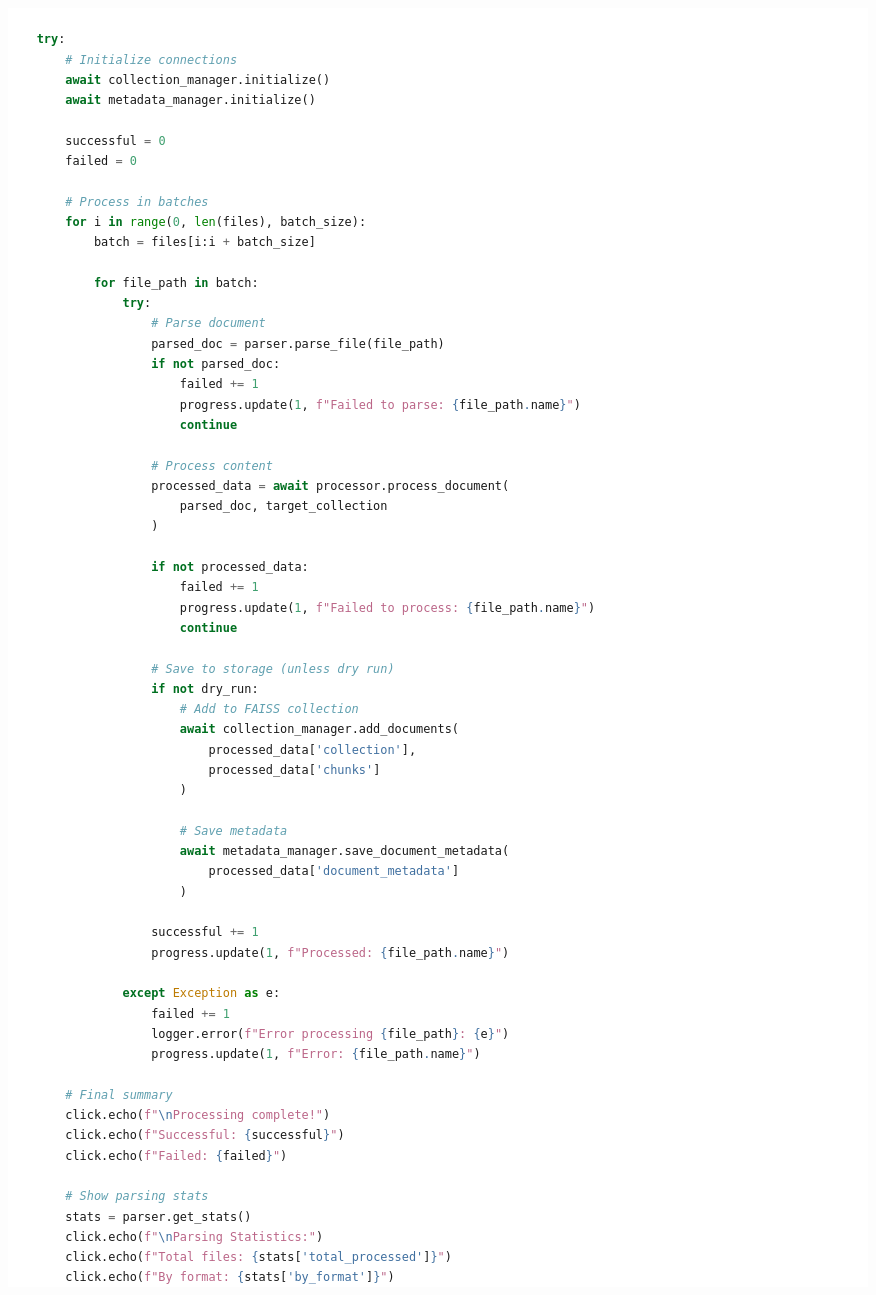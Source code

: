 ```python
    
    try:
        # Initialize connections
        await collection_manager.initialize()
        await metadata_manager.initialize()
        
        successful = 0
        failed = 0
        
        # Process in batches
        for i in range(0, len(files), batch_size):
            batch = files[i:i + batch_size]
            
            for file_path in batch:
                try:
                    # Parse document
                    parsed_doc = parser.parse_file(file_path)
                    if not parsed_doc:
                        failed += 1
                        progress.update(1, f"Failed to parse: {file_path.name}")
                        continue
                    
                    # Process content
                    processed_data = await processor.process_document(
                        parsed_doc, target_collection
                    )
                    
                    if not processed_data:
                        failed += 1
                        progress.update(1, f"Failed to process: {file_path.name}")
                        continue
                    
                    # Save to storage (unless dry run)
                    if not dry_run:
                        # Add to FAISS collection
                        await collection_manager.add_documents(
                            processed_data['collection'],
                            processed_data['chunks']
                        )
                        
                        # Save metadata
                        await metadata_manager.save_document_metadata(
                            processed_data['document_metadata']
                        )
                    
                    successful += 1
                    progress.update(1, f"Processed: {file_path.name}")
                    
                except Exception as e:
                    failed += 1
                    logger.error(f"Error processing {file_path}: {e}")
                    progress.update(1, f"Error: {file_path.name}")
        
        # Final summary
        click.echo(f"\nProcessing complete!")
        click.echo(f"Successful: {successful}")
        click.echo(f"Failed: {failed}")
        
        # Show parsing stats
        stats = parser.get_stats()
        click.echo(f"\nParsing Statistics:")
        click.echo(f"Total files: {stats['total_processed']}")
        click.echo(f"By format: {stats['by_format']}")
```